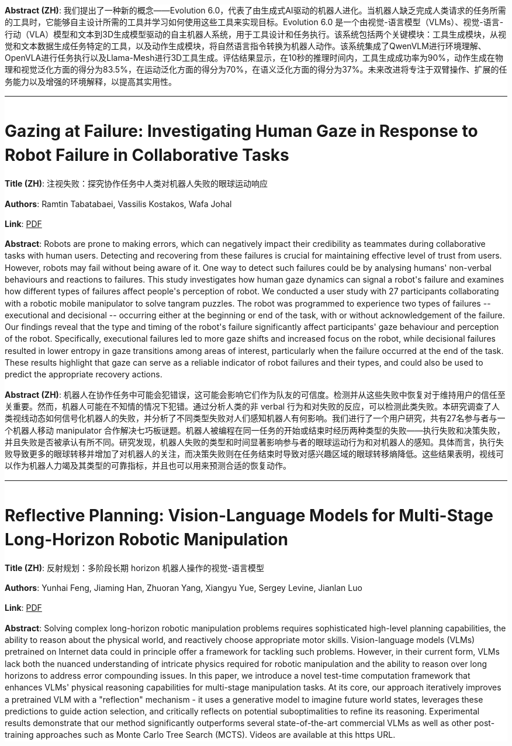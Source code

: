 **Abstract (ZH)**: 我们提出了一种新的概念——Evolution 6.0，代表了由生成式AI驱动的机器人进化。当机器人缺乏完成人类请求的任务所需的工具时，它能够自主设计所需的工具并学习如何使用这些工具来实现目标。Evolution 6.0 是一个由视觉-语言模型（VLMs）、视觉-语言-行动（VLA）模型和文本到3D生成模型驱动的自主机器人系统，用于工具设计和任务执行。该系统包括两个关键模块：工具生成模块，从视觉和文本数据生成任务特定的工具，以及动作生成模块，将自然语言指令转换为机器人动作。该系统集成了QwenVLM进行环境理解、OpenVLA进行任务执行以及Llama-Mesh进行3D工具生成。评估结果显示，在10秒的推理时间内，工具生成成功率为90%，动作生成在物理和视觉泛化方面的得分为83.5%，在运动泛化方面的得分为70%，在语义泛化方面的得分为37%。未来改进将专注于双臂操作、扩展的任务能力以及增强的环境解释，以提高其实用性。 

---
# Gazing at Failure: Investigating Human Gaze in Response to Robot Failure in Collaborative Tasks 

**Title (ZH)**: 注视失败：探究协作任务中人类对机器人失败的眼球运动响应 

**Authors**: Ramtin Tabatabaei, Vassilis Kostakos, Wafa Johal  

**Link**: [PDF](https://arxiv.org/pdf/2502.16899)  

**Abstract**: Robots are prone to making errors, which can negatively impact their credibility as teammates during collaborative tasks with human users. Detecting and recovering from these failures is crucial for maintaining effective level of trust from users. However, robots may fail without being aware of it. One way to detect such failures could be by analysing humans' non-verbal behaviours and reactions to failures. This study investigates how human gaze dynamics can signal a robot's failure and examines how different types of failures affect people's perception of robot. We conducted a user study with 27 participants collaborating with a robotic mobile manipulator to solve tangram puzzles. The robot was programmed to experience two types of failures -- executional and decisional -- occurring either at the beginning or end of the task, with or without acknowledgement of the failure. Our findings reveal that the type and timing of the robot's failure significantly affect participants' gaze behaviour and perception of the robot. Specifically, executional failures led to more gaze shifts and increased focus on the robot, while decisional failures resulted in lower entropy in gaze transitions among areas of interest, particularly when the failure occurred at the end of the task. These results highlight that gaze can serve as a reliable indicator of robot failures and their types, and could also be used to predict the appropriate recovery actions. 

**Abstract (ZH)**: 机器人在协作任务中可能会犯错误，这可能会影响它们作为队友的可信度。检测并从这些失败中恢复对于维持用户的信任至关重要。然而，机器人可能在不知情的情况下犯错。通过分析人类的非 verbal 行为和对失败的反应，可以检测此类失败。本研究调查了人类视线动态如何信号化机器人的失败，并分析了不同类型失败对人们感知机器人有何影响。我们进行了一个用户研究，共有27名参与者与一个机器人移动 manipulator 合作解决七巧板谜题。机器人被编程在同一任务的开始或结束时经历两种类型的失败——执行失败和决策失败，并且失败是否被承认有所不同。研究发现，机器人失败的类型和时间显著影响参与者的眼球运动行为和对机器人的感知。具体而言，执行失败导致更多的眼球转移并增加了对机器人的关注，而决策失败则在任务结束时导致对感兴趣区域的眼球转移熵降低。这些结果表明，视线可以作为机器人力竭及其类型的可靠指标，并且也可以用来预测合适的恢复动作。 

---
# Reflective Planning: Vision-Language Models for Multi-Stage Long-Horizon Robotic Manipulation 

**Title (ZH)**: 反射规划：多阶段长期 horizon 机器人操作的视觉-语言模型 

**Authors**: Yunhai Feng, Jiaming Han, Zhuoran Yang, Xiangyu Yue, Sergey Levine, Jianlan Luo  

**Link**: [PDF](https://arxiv.org/pdf/2502.16707)  

**Abstract**: Solving complex long-horizon robotic manipulation problems requires sophisticated high-level planning capabilities, the ability to reason about the physical world, and reactively choose appropriate motor skills. Vision-language models (VLMs) pretrained on Internet data could in principle offer a framework for tackling such problems. However, in their current form, VLMs lack both the nuanced understanding of intricate physics required for robotic manipulation and the ability to reason over long horizons to address error compounding issues. In this paper, we introduce a novel test-time computation framework that enhances VLMs' physical reasoning capabilities for multi-stage manipulation tasks. At its core, our approach iteratively improves a pretrained VLM with a "reflection" mechanism - it uses a generative model to imagine future world states, leverages these predictions to guide action selection, and critically reflects on potential suboptimalities to refine its reasoning. Experimental results demonstrate that our method significantly outperforms several state-of-the-art commercial VLMs as well as other post-training approaches such as Monte Carlo Tree Search (MCTS). Videos are available at this https URL. 
